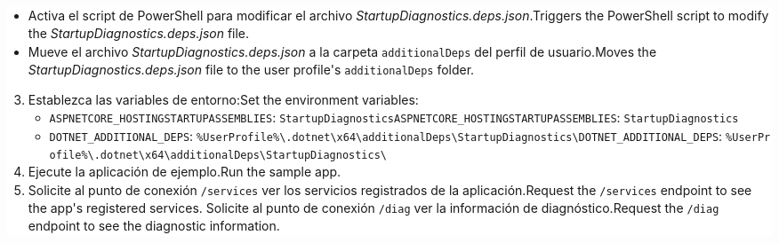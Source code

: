    * <span data-ttu-id="c1e47-183">Activa el script de PowerShell para modificar el archivo *StartupDiagnostics.deps.json*.</span><span class="sxs-lookup"><span data-stu-id="c1e47-183">Triggers the PowerShell script to modify the *StartupDiagnostics.deps.json* file.</span></span>
   * <span data-ttu-id="c1e47-184">Mueve el archivo *StartupDiagnostics.deps.json* a la carpeta `additionalDeps` del perfil de usuario.</span><span class="sxs-lookup"><span data-stu-id="c1e47-184">Moves the *StartupDiagnostics.deps.json* file to the user profile's `additionalDeps` folder.</span></span>
3. <span data-ttu-id="c1e47-185">Establezca las variables de entorno:</span><span class="sxs-lookup"><span data-stu-id="c1e47-185">Set the environment variables:</span></span>
    * <span data-ttu-id="c1e47-186">`ASPNETCORE_HOSTINGSTARTUPASSEMBLIES`: `StartupDiagnostics`</span><span class="sxs-lookup"><span data-stu-id="c1e47-186">`ASPNETCORE_HOSTINGSTARTUPASSEMBLIES`: `StartupDiagnostics`</span></span>
    * <span data-ttu-id="c1e47-187">`DOTNET_ADDITIONAL_DEPS`: `%UserProfile%\.dotnet\x64\additionalDeps\StartupDiagnostics\`</span><span class="sxs-lookup"><span data-stu-id="c1e47-187">`DOTNET_ADDITIONAL_DEPS`: `%UserProfile%\.dotnet\x64\additionalDeps\StartupDiagnostics\`</span></span>
4. <span data-ttu-id="c1e47-188">Ejecute la aplicación de ejemplo.</span><span class="sxs-lookup"><span data-stu-id="c1e47-188">Run the sample app.</span></span>
5. <span data-ttu-id="c1e47-189">Solicite al punto de conexión `/services` ver los servicios registrados de la aplicación.</span><span class="sxs-lookup"><span data-stu-id="c1e47-189">Request the `/services` endpoint to see the app's registered services.</span></span> <span data-ttu-id="c1e47-190">Solicite al punto de conexión `/diag` ver la información de diagnóstico.</span><span class="sxs-lookup"><span data-stu-id="c1e47-190">Request the `/diag` endpoint to see the diagnostic information.</span></span>
